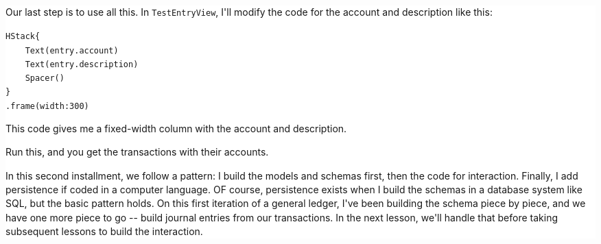 Our last step is to use all this. In `TestEntryView`, I'll modify the code for the account and description like this:
 
```
HStack{
    Text(entry.account)
    Text(entry.description)
    Spacer()
}
.frame(width:300)
``` 
 


This code gives me a fixed-width column with the account and description. 

Run this, and you get the transactions with their accounts. 

<Insert app running here>

In this second installment, we follow a pattern: I build the models and schemas first, then the code for interaction. Finally, I add persistence if coded in a computer language. OF course,  persistence exists when I build the schemas in a database system like SQL, but the basic pattern holds. On this first iteration of a general ledger, I've been building the schema piece by piece, and we have one more piece to go -- build journal entries from our transactions. In the next lesson, we'll handle that before taking subsequent lessons to build the interaction.  
